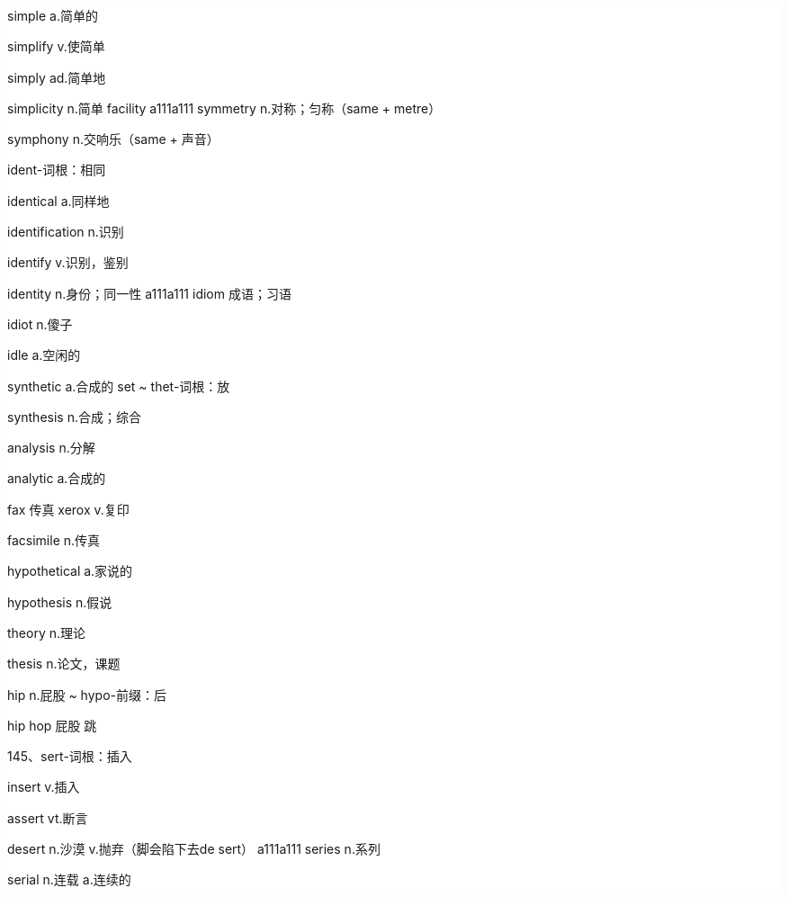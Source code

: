 simple a.简单的

simplify v.使简单

simply ad.简单地

simplicity n.简单 facility
a111a111
symmetry n.对称；匀称（same + metre）

symphony n.交响乐（same + 声音）

ident-词根：相同

identical a.同样地

identification n.识别

identify v.识别，鉴别

identity n.身份；同一性
a111a111
idiom 成语；习语

idiot n.傻子

idle a.空闲的

synthetic a.合成的 set ~ thet-词根：放

synthesis n.合成；综合

analysis n.分解

analytic a.合成的

fax 传真 xerox v.复印

facsimile n.传真

hypothetical a.家说的

hypothesis n.假说

theory n.理论

thesis n.论文，课题

hip n.屁股 ~ hypo-前缀：后

hip hop 屁股 跳

145、sert-词根：插入

insert v.插入

assert vt.断言

desert n.沙漠 v.抛弃（脚会陷下去de sert）
a111a111
series n.系列

serial n.连载 a.连续的
